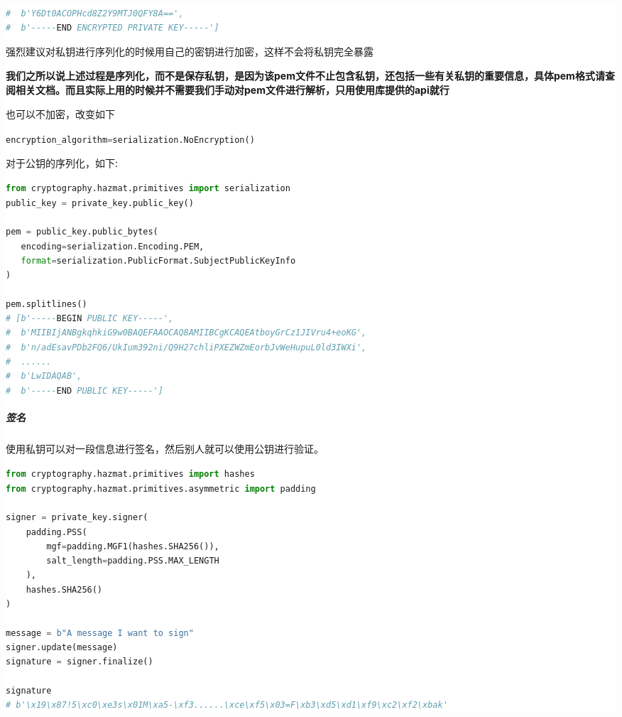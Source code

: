 ```python
#  b'Y6Dt0ACOPHcd8Z2Y9MTJ0QFY8A==',
#  b'-----END ENCRYPTED PRIVATE KEY-----']
```

强烈建议对私钥进行序列化的时候用自己的密钥进行加密，这样不会将私钥完全暴露

**我们之所以说上述过程是序列化，而不是保存私钥，是因为该pem文件不止包含私钥，还包括一些有关私钥的重要信息，具体pem格式请查阅相关文档。而且实际上用的时候并不需要我们手动对pem文件进行解析，只用使用库提供的api就行**

也可以不加密，改变如下

```python
encryption_algorithm=serialization.NoEncryption()
```

对于公钥的序列化，如下:

```python
from cryptography.hazmat.primitives import serialization
public_key = private_key.public_key()

pem = public_key.public_bytes(
   encoding=serialization.Encoding.PEM,
   format=serialization.PublicFormat.SubjectPublicKeyInfo
)

pem.splitlines()
# [b'-----BEGIN PUBLIC KEY-----',
#  b'MIIBIjANBgkqhkiG9w0BAQEFAAOCAQ8AMIIBCgKCAQEAtboyGrCz1JIVru4+eoKG',
#  b'n/adEsavPDb2FQ6/UkIum392ni/Q9H27chliPXEZWZmEorbJvWeHupuL0ld3IWXi',
#  ......
#  b'LwIDAQAB',
#  b'-----END PUBLIC KEY-----']
```

##### 签名

使用私钥可以对一段信息进行签名，然后别人就可以使用公钥进行验证。

```python
from cryptography.hazmat.primitives import hashes
from cryptography.hazmat.primitives.asymmetric import padding

signer = private_key.signer(
    padding.PSS(
        mgf=padding.MGF1(hashes.SHA256()),
        salt_length=padding.PSS.MAX_LENGTH
    ),
    hashes.SHA256()
)

message = b"A message I want to sign"
signer.update(message)
signature = signer.finalize()

signature
# b'\x19\x87!5\xc0\xe3s\x01M\xa5-\xf3......\xce\xf5\x03=F\xb3\xd5\xd1\xf9\xc2\xf2\xbak'
```
